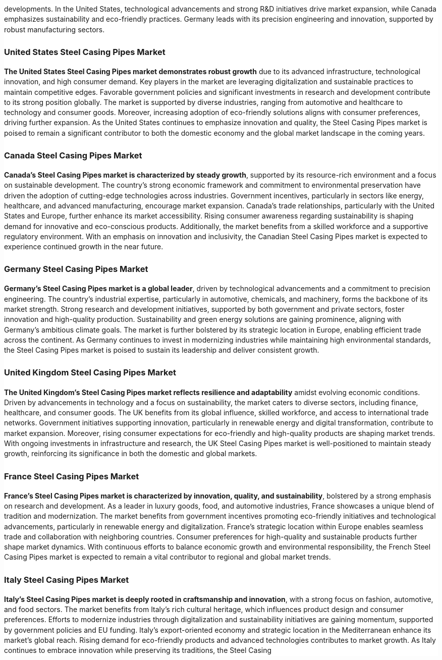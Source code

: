 developments. In the United States, technological advancements and strong R&amp;D initiatives drive market expansion, while Canada emphasizes sustainability and eco-friendly practices. Germany leads with its precision engineering and innovation, supported by robust manufacturing sectors.</span></em></p></blockquote><h3><strong>United States Steel Casing Pipes Market</strong></h3><p><strong>The United States Steel Casing Pipes market demonstrates robust growth</strong> due to its advanced infrastructure, technological innovation, and high consumer demand. Key players in the market are leveraging digitalization and sustainable practices to maintain competitive edges. Favorable government policies and significant investments in research and development contribute to its strong position globally. The market is supported by diverse industries, ranging from automotive and healthcare to technology and consumer goods. Moreover, increasing adoption of eco-friendly solutions aligns with consumer preferences, driving further expansion. As the United States continues to emphasize innovation and quality, the Steel Casing Pipes market is poised to remain a significant contributor to both the domestic economy and the global market landscape in the coming years.</p><h3><strong>Canada Steel Casing Pipes Market</strong></h3><p><strong>Canada&rsquo;s Steel Casing Pipes market is characterized by steady growth</strong>, supported by its resource-rich environment and a focus on sustainable development. The country&rsquo;s strong economic framework and commitment to environmental preservation have driven the adoption of cutting-edge technologies across industries. Government incentives, particularly in sectors like energy, healthcare, and advanced manufacturing, encourage market expansion. Canada&rsquo;s trade relationships, particularly with the United States and Europe, further enhance its market accessibility. Rising consumer awareness regarding sustainability is shaping demand for innovative and eco-conscious products. Additionally, the market benefits from a skilled workforce and a supportive regulatory environment. With an emphasis on innovation and inclusivity, the Canadian Steel Casing Pipes market is expected to experience continued growth in the near future.</p><h3><strong>Germany Steel Casing Pipes Market</strong></h3><p><strong>Germany&rsquo;s Steel Casing Pipes market is a global leader</strong>, driven by technological advancements and a commitment to precision engineering. The country&rsquo;s industrial expertise, particularly in automotive, chemicals, and machinery, forms the backbone of its market strength. Strong research and development initiatives, supported by both government and private sectors, foster innovation and high-quality production. Sustainability and green energy solutions are gaining prominence, aligning with Germany&rsquo;s ambitious climate goals. The market is further bolstered by its strategic location in Europe, enabling efficient trade across the continent. As Germany continues to invest in modernizing industries while maintaining high environmental standards, the Steel Casing Pipes market is poised to sustain its leadership and deliver consistent growth.</p><h3><strong>United Kingdom Steel Casing Pipes Market</strong></h3><p><strong>The United Kingdom&rsquo;s Steel Casing Pipes market reflects resilience and adaptability</strong> amidst evolving economic conditions. Driven by advancements in technology and a focus on sustainability, the market caters to diverse sectors, including finance, healthcare, and consumer goods. The UK benefits from its global influence, skilled workforce, and access to international trade networks. Government initiatives supporting innovation, particularly in renewable energy and digital transformation, contribute to market expansion. Moreover, rising consumer expectations for eco-friendly and high-quality products are shaping market trends. With ongoing investments in infrastructure and research, the UK Steel Casing Pipes market is well-positioned to maintain steady growth, reinforcing its significance in both the domestic and global markets.</p><h3><strong>France Steel Casing Pipes Market</strong></h3><p><strong>France&rsquo;s Steel Casing Pipes market is characterized by innovation, quality, and sustainability</strong>, bolstered by a strong emphasis on research and development. As a leader in luxury goods, food, and automotive industries, France showcases a unique blend of tradition and modernization. The market benefits from government incentives promoting eco-friendly initiatives and technological advancements, particularly in renewable energy and digitalization. France&rsquo;s strategic location within Europe enables seamless trade and collaboration with neighboring countries. Consumer preferences for high-quality and sustainable products further shape market dynamics. With continuous efforts to balance economic growth and environmental responsibility, the French Steel Casing Pipes market is expected to remain a vital contributor to regional and global market trends.</p><h3><strong>Italy Steel Casing Pipes Market</strong></h3><p><strong>Italy&rsquo;s Steel Casing Pipes market is deeply rooted in craftsmanship and innovation</strong>, with a strong focus on fashion, automotive, and food sectors. The market benefits from Italy&rsquo;s rich cultural heritage, which influences product design and consumer preferences. Efforts to modernize industries through digitalization and sustainability initiatives are gaining momentum, supported by government policies and EU funding. Italy&rsquo;s export-oriented economy and strategic location in the Mediterranean enhance its market&rsquo;s global reach. Rising demand for eco-friendly products and advanced technologies contributes to market growth. As Italy continues to embrace innovation while preserving its traditions, the Steel Casing